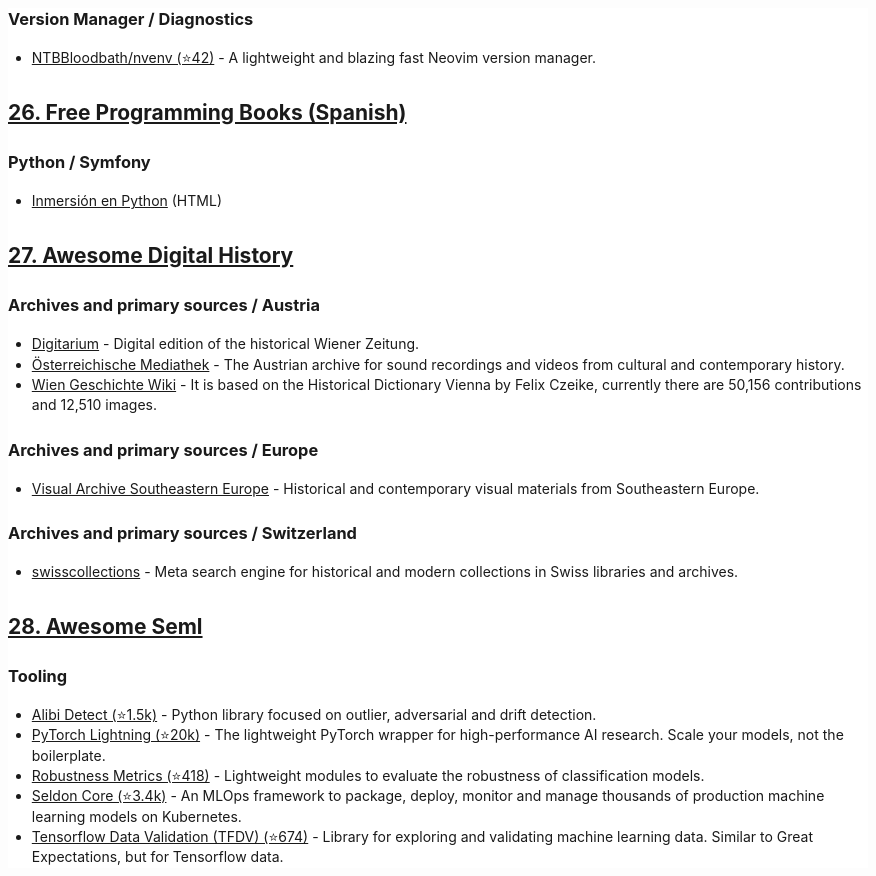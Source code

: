 ### Version Manager / Diagnostics

*   [NTBBloodbath/nvenv (⭐42)](https://github.com/NTBBloodbath/nvenv) - A lightweight and blazing fast Neovim version manager.

## [26. Free Programming Books (Spanish)](/content/EbookFoundation/free-programming-books/books/free-programming-books-es/week/README.md)

### Python / Symfony

*   [Inmersión en Python](https://code.google.com/archive/p/inmersionenpython3/) (HTML)

## [27. Awesome Digital History](/content/maehr/awesome-digital-history/week/README.md)

### Archives and primary sources / Austria

*   [Digitarium](https://digitarium-app.acdh-dev.oeaw.ac.at/) - Digital edition of the historical Wiener Zeitung.
*   [Österreichische Mediathek](https://www.mediathek.at/) - The Austrian archive for sound recordings and videos from cultural and contemporary history.
*   [Wien Geschichte Wiki](https://www.geschichtewiki.wien.gv.at/Wien_Geschichte_Wiki) - It is based on the Historical Dictionary Vienna by Felix Czeike, currently there are 50,156 contributions and 12,510 images.

### Archives and primary sources / Europe

*   [Visual Archive Southeastern Europe](http://gams.uni-graz.at/context:vase) - Historical and contemporary visual materials from Southeastern Europe.

### Archives and primary sources / Switzerland

*   [swisscollections](https://swisscollections.ch/) - Meta search engine for historical and modern collections in Swiss libraries and archives.

## [28. Awesome Seml](/content/SE-ML/awesome-seml/week/README.md)

### Tooling

*   [Alibi Detect (⭐1.5k)](https://github.com/SeldonIO/alibi-detect) - Python library focused on outlier, adversarial and drift detection.
*   [PyTorch Lightning (⭐20k)](https://github.com/PyTorchLightning/pytorch-lightning) - The lightweight PyTorch wrapper for high-performance AI research. Scale your models, not the boilerplate.
*   [Robustness Metrics (⭐418)](https://github.com/google-research/robustness_metrics) - Lightweight modules to evaluate the robustness of classification models.
*   [Seldon Core (⭐3.4k)](https://github.com/SeldonIO/seldon-core) - An MLOps framework to package, deploy, monitor and manage thousands of production machine learning models on Kubernetes.
*   [Tensorflow Data Validation (TFDV) (⭐674)](https://github.com/tensorflow/data-validation) - Library for exploring and validating machine learning data. Similar to Great Expectations, but for Tensorflow data.
